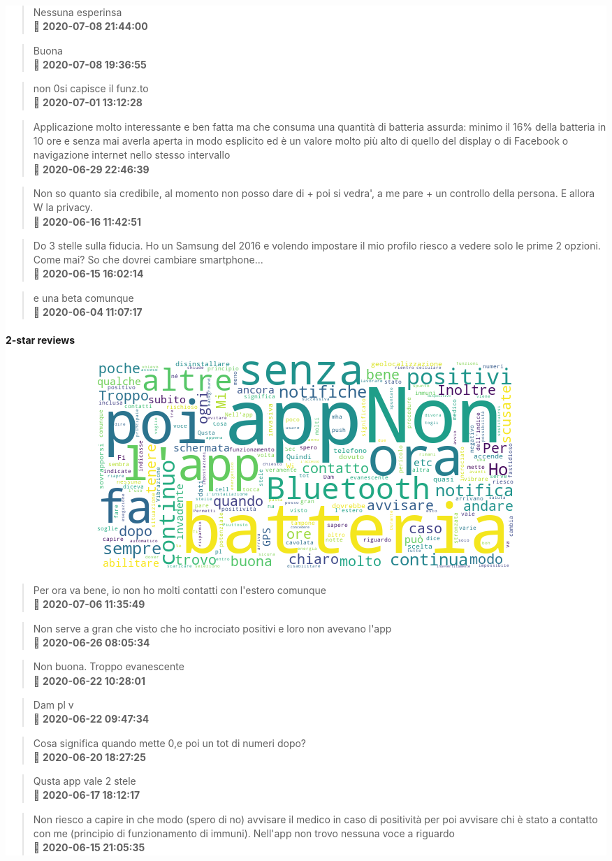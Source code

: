 > Nessuna esperinsa<br> :date: __2020-07-08 21:44:00__

> Buona<br> :date: __2020-07-08 19:36:55__

> non 0si capisce il funz.to<br> :date: __2020-07-01 13:12:28__

> Applicazione molto interessante e ben fatta ma che consuma una quantità di batteria assurda: minimo il 16% della batteria in 10 ore e senza mai averla aperta in modo esplicito ed è un valore molto più alto di quello del display o di Facebook o navigazione internet nello stesso intervallo<br> :date: __2020-06-29 22:46:39__

> Non so quanto sia credibile, al momento non posso dare di + poi si vedra', a me pare + un controllo della persona. E allora W la privacy.<br> :date: __2020-06-16 11:42:51__

> Do 3 stelle sulla fiducia. Ho un Samsung del 2016 e volendo impostare il mio profilo riesco a vedere solo le prime 2 opzioni. Come mai? So che dovrei cambiare smartphone...<br> :date: __2020-06-15 16:02:14__

> e una beta comunque<br> :date: __2020-06-04 11:07:17__



#### 2-star reviews

<p align="center">
<img src="resources/it.softmining.projects.covid19.savelifestyle___5.0/2_star_reviews_wordcloud.png" alt="it.softmining.projects.covid19.savelifestyle 2 reviews"/>
</p>

> Per ora va bene, io non ho molti contatti con l'estero comunque<br> :date: __2020-07-06 11:35:49__

> Non serve a gran che visto che ho incrociato positivi e loro non avevano l'app<br> :date: __2020-06-26 08:05:34__

> Non buona. Troppo evanescente<br> :date: __2020-06-22 10:28:01__

> Dam pl v<br> :date: __2020-06-22 09:47:34__

> Cosa significa quando mette 0,e poi un tot di numeri dopo?<br> :date: __2020-06-20 18:27:25__

> Qusta app vale 2 stele<br> :date: __2020-06-17 18:12:17__

> Non riesco a capire in che modo (spero di no) avvisare il medico in caso di positività per poi avvisare chi è stato a contatto con me (principio di funzionamento di immuni). Nell'app non trovo nessuna voce a riguardo<br> :date: __2020-06-15 21:05:35__
